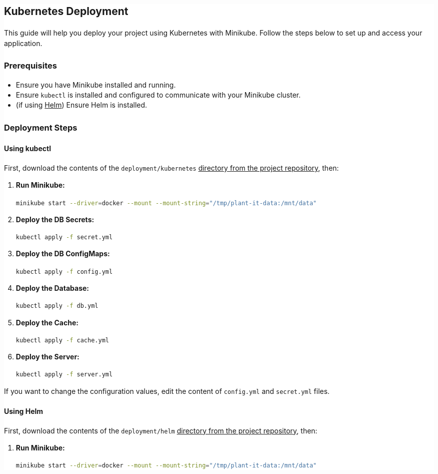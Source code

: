 ## Kubernetes Deployment
This guide will help you deploy your project using Kubernetes with Minikube. Follow the steps below to set up and access your application.

### Prerequisites
- Ensure you have Minikube installed and running.
- Ensure `kubectl` is installed and configured to communicate with your Minikube cluster.
- (if using [Helm](https://helm.sh/)) Ensure Helm is installed.

### Deployment Steps

#### Using kubectl
First, download the contents of the `deployment/kubernetes` [directory from the project repository](https://github.com/MDeLuise/plant-it/tree/main/deployment/kubernetes), then:

1. **Run Minikube:**
   ```sh
   minikube start --driver=docker --mount --mount-string="/tmp/plant-it-data:/mnt/data"
   ```

2. **Deploy the DB Secrets:**
   ```sh
   kubectl apply -f secret.yml
   ```

3. **Deploy the DB ConfigMaps:**
   ```sh
   kubectl apply -f config.yml
   ```

4. **Deploy the Database:**
   ```sh
   kubectl apply -f db.yml
   ```

5. **Deploy the Cache:**
   ```sh
   kubectl apply -f cache.yml
   ```

6. **Deploy the Server:**
   ```sh
   kubectl apply -f server.yml
   ```

If you want to change the configuration values, edit the content of `config.yml` and `secret.yml` files.

#### Using Helm
First, download the contents of the `deployment/helm` [directory from the project repository](https://github.com/MDeLuise/plant-it/tree/main/deployment/helm), then:

1. **Run Minikube:**
   ```sh
   minikube start --driver=docker --mount --mount-string="/tmp/plant-it-data:/mnt/data"
   ```
